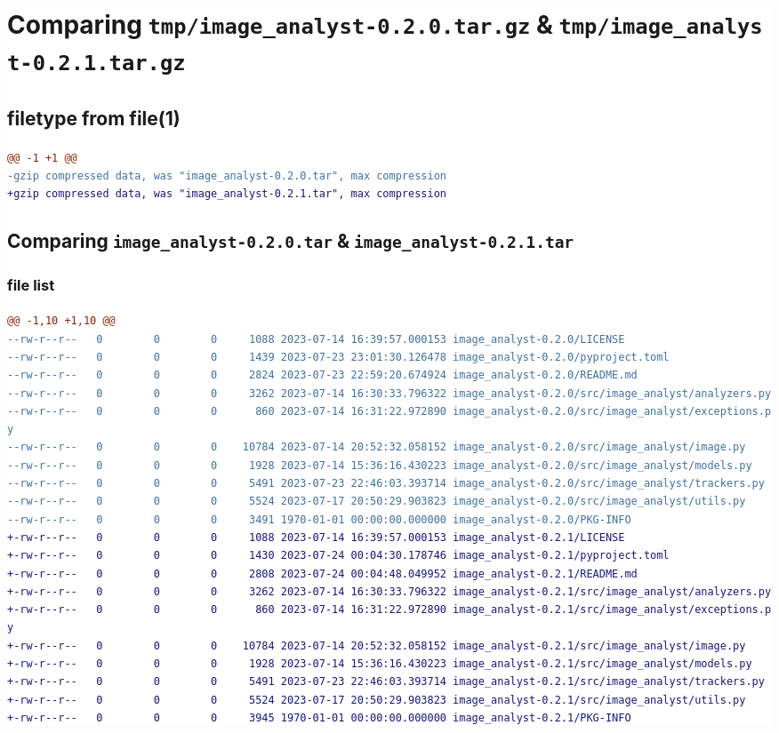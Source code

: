 # Comparing `tmp/image_analyst-0.2.0.tar.gz` & `tmp/image_analyst-0.2.1.tar.gz`

## filetype from file(1)

```diff
@@ -1 +1 @@
-gzip compressed data, was "image_analyst-0.2.0.tar", max compression
+gzip compressed data, was "image_analyst-0.2.1.tar", max compression
```

## Comparing `image_analyst-0.2.0.tar` & `image_analyst-0.2.1.tar`

### file list

```diff
@@ -1,10 +1,10 @@
--rw-r--r--   0        0        0     1088 2023-07-14 16:39:57.000153 image_analyst-0.2.0/LICENSE
--rw-r--r--   0        0        0     1439 2023-07-23 23:01:30.126478 image_analyst-0.2.0/pyproject.toml
--rw-r--r--   0        0        0     2824 2023-07-23 22:59:20.674924 image_analyst-0.2.0/README.md
--rw-r--r--   0        0        0     3262 2023-07-14 16:30:33.796322 image_analyst-0.2.0/src/image_analyst/analyzers.py
--rw-r--r--   0        0        0      860 2023-07-14 16:31:22.972890 image_analyst-0.2.0/src/image_analyst/exceptions.py
--rw-r--r--   0        0        0    10784 2023-07-14 20:52:32.058152 image_analyst-0.2.0/src/image_analyst/image.py
--rw-r--r--   0        0        0     1928 2023-07-14 15:36:16.430223 image_analyst-0.2.0/src/image_analyst/models.py
--rw-r--r--   0        0        0     5491 2023-07-23 22:46:03.393714 image_analyst-0.2.0/src/image_analyst/trackers.py
--rw-r--r--   0        0        0     5524 2023-07-17 20:50:29.903823 image_analyst-0.2.0/src/image_analyst/utils.py
--rw-r--r--   0        0        0     3491 1970-01-01 00:00:00.000000 image_analyst-0.2.0/PKG-INFO
+-rw-r--r--   0        0        0     1088 2023-07-14 16:39:57.000153 image_analyst-0.2.1/LICENSE
+-rw-r--r--   0        0        0     1430 2023-07-24 00:04:30.178746 image_analyst-0.2.1/pyproject.toml
+-rw-r--r--   0        0        0     2808 2023-07-24 00:04:48.049952 image_analyst-0.2.1/README.md
+-rw-r--r--   0        0        0     3262 2023-07-14 16:30:33.796322 image_analyst-0.2.1/src/image_analyst/analyzers.py
+-rw-r--r--   0        0        0      860 2023-07-14 16:31:22.972890 image_analyst-0.2.1/src/image_analyst/exceptions.py
+-rw-r--r--   0        0        0    10784 2023-07-14 20:52:32.058152 image_analyst-0.2.1/src/image_analyst/image.py
+-rw-r--r--   0        0        0     1928 2023-07-14 15:36:16.430223 image_analyst-0.2.1/src/image_analyst/models.py
+-rw-r--r--   0        0        0     5491 2023-07-23 22:46:03.393714 image_analyst-0.2.1/src/image_analyst/trackers.py
+-rw-r--r--   0        0        0     5524 2023-07-17 20:50:29.903823 image_analyst-0.2.1/src/image_analyst/utils.py
+-rw-r--r--   0        0        0     3945 1970-01-01 00:00:00.000000 image_analyst-0.2.1/PKG-INFO
```
